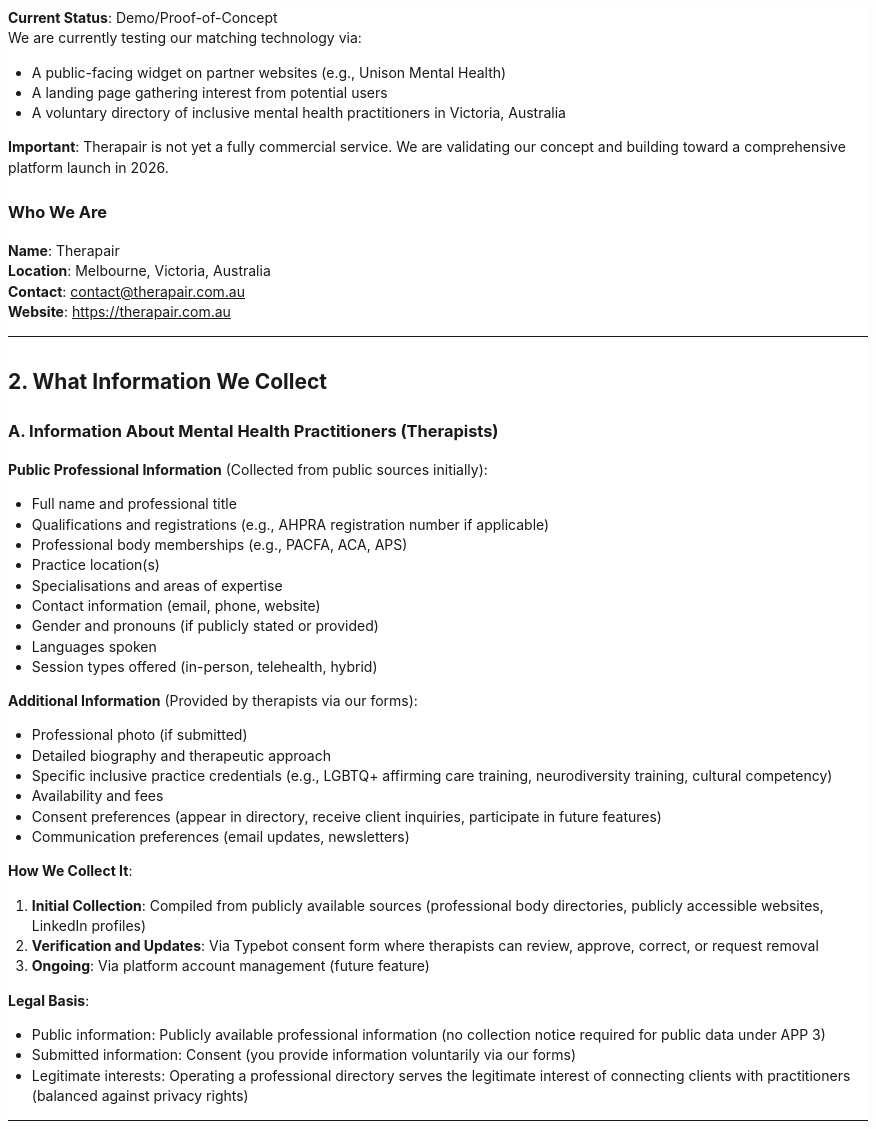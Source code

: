 **Current Status**: Demo/Proof-of-Concept  
We are currently testing our matching technology via:
- A public-facing widget on partner websites (e.g., Unison Mental Health)
- A landing page gathering interest from potential users
- A voluntary directory of inclusive mental health practitioners in Victoria, Australia

**Important**: Therapair is not yet a fully commercial service. We are validating our concept and building toward a comprehensive platform launch in 2026.

### Who We Are

**Name**: Therapair  
**Location**: Melbourne, Victoria, Australia  
**Contact**: contact@therapair.com.au  
**Website**: https://therapair.com.au

---

## 2. What Information We Collect

### A. Information About Mental Health Practitioners (Therapists)

**Public Professional Information** (Collected from public sources initially):
- Full name and professional title
- Qualifications and registrations (e.g., AHPRA registration number if applicable)
- Professional body memberships (e.g., PACFA, ACA, APS)
- Practice location(s)
- Specialisations and areas of expertise
- Contact information (email, phone, website)
- Gender and pronouns (if publicly stated or provided)
- Languages spoken
- Session types offered (in-person, telehealth, hybrid)

**Additional Information** (Provided by therapists via our forms):
- Professional photo (if submitted)
- Detailed biography and therapeutic approach
- Specific inclusive practice credentials (e.g., LGBTQ+ affirming care training, neurodiversity training, cultural competency)
- Availability and fees
- Consent preferences (appear in directory, receive client inquiries, participate in future features)
- Communication preferences (email updates, newsletters)

**How We Collect It**:
1. **Initial Collection**: Compiled from publicly available sources (professional body directories, publicly accessible websites, LinkedIn profiles)
2. **Verification and Updates**: Via Typebot consent form where therapists can review, approve, correct, or request removal
3. **Ongoing**: Via platform account management (future feature)

**Legal Basis**: 
- Public information: Publicly available professional information (no collection notice required for public data under APP 3)
- Submitted information: Consent (you provide information voluntarily via our forms)
- Legitimate interests: Operating a professional directory serves the legitimate interest of connecting clients with practitioners (balanced against privacy rights)

---